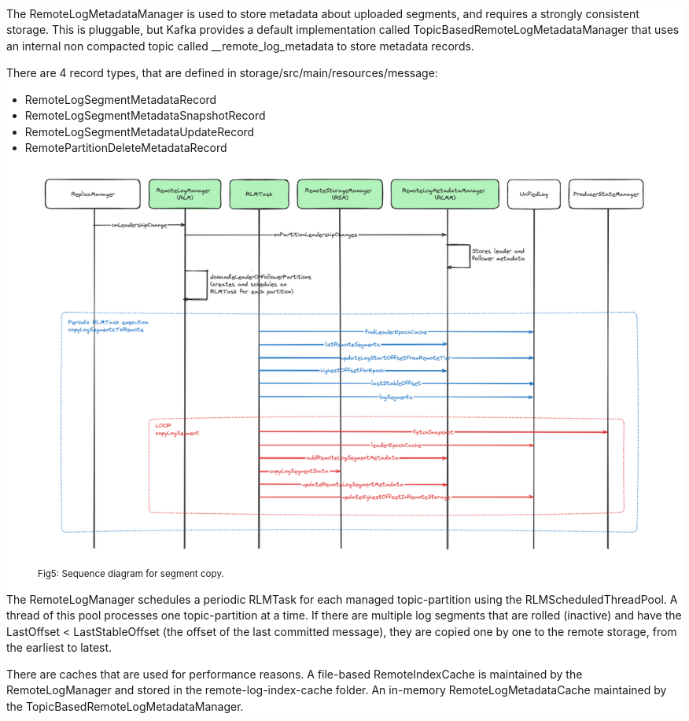The RemoteLogMetadataManager is used to store metadata about uploaded segments, and requires a strongly consistent storage.
This is pluggable, but Kafka provides a default implementation called TopicBasedRemoteLogMetadataManager that uses an internal non compacted topic called __remote_log_metadata to store metadata records.

There are 4 record types, that are defined in storage/src/main/resources/message: 

- RemoteLogSegmentMetadataRecord
- RemoteLogSegmentMetadataSnapshotRecord
- RemoteLogSegmentMetadataUpdateRecord
- RemotePartitionDeleteMetadataRecord

<figure>
    <img src="/assets/images/posts/2024-02-08-kafka-tiered-storage-deep-dive-fig5.png" height=500>
    <figcaption><small>Fig5: Sequence diagram for segment copy.</small></figcaption>
</figure>

The RemoteLogManager schedules a periodic RLMTask for each managed topic-partition using the RLMScheduledThreadPool.
A thread of this pool processes one topic-partition at a time.
If there are multiple log segments that are rolled (inactive) and have the LastOffset < LastStableOffset (the offset of the last committed message), they are copied one by one to the remote storage, from the earliest to latest.

There are caches that are used for performance reasons.
A file-based RemoteIndexCache is maintained by the RemoteLogManager and stored in the remote-log-index-cache folder.
An in-memory RemoteLogMetadataCache maintained by the TopicBasedRemoteLogMetadataManager.
